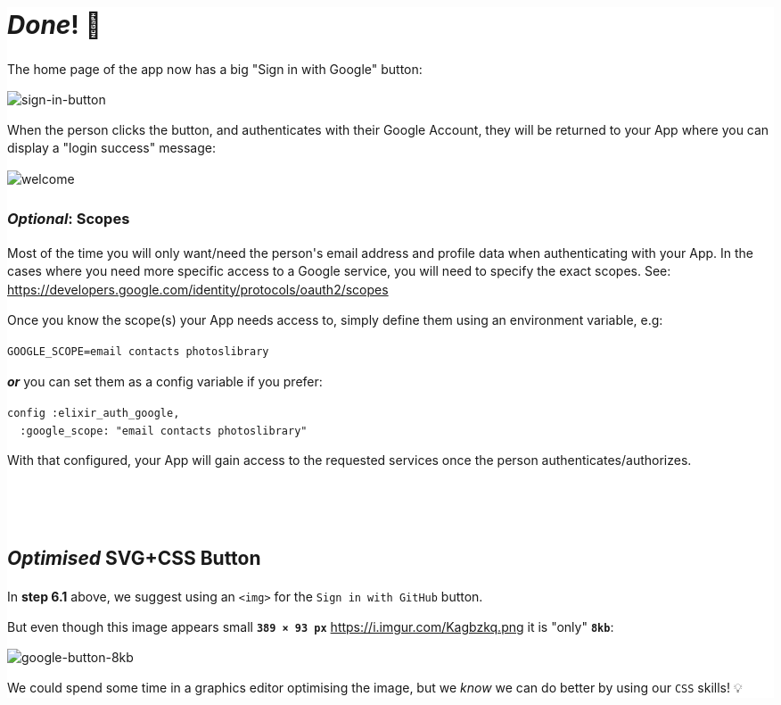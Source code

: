 # _Done_! 🚀

The home page of the app now has a big "Sign in with Google" button:

![sign-in-button](https://user-images.githubusercontent.com/194400/70202961-3c32c880-1713-11ea-9737-9121030ace06.png)

When the person clicks the button,
and authenticates with their Google Account,
they will be returned to your App
where you can display a "login success" message:

![welcome](https://user-images.githubusercontent.com/194400/70201692-494db880-170f-11ea-9776-0ffd1fdf5a72.png)

### _Optional_: Scopes

Most of the time you will only want/need
the person's email address and profile data
when authenticating with your App.
In the cases where you need more specific access
to a Google service, you will need to specify the exact scopes.
See:
https://developers.google.com/identity/protocols/oauth2/scopes

Once you know the scope(s) your App needs access to,
simply define them using an environment variable, e.g:

```
GOOGLE_SCOPE=email contacts photoslibrary
```

**_or_** you can set them as a config variable if you prefer:

```
config :elixir_auth_google,
  :google_scope: "email contacts photoslibrary"
```

With that configured, your App will gain access to the requested services
once the person authenticates/authorizes.

<br /> <br />

## _Optimised_ SVG+CSS Button

In **step 6.1** above, we suggest using an `<img>`
for the `Sign in with GitHub` button.

But even though this image appears small **`389 × 93 px`**
https://i.imgur.com/Kagbzkq.png it is "only" **`8kb`**:

![google-button-8kb](https://user-images.githubusercontent.com/194400/73607428-cd0c1000-45ad-11ea-8639-ffc3e9a0e0a2.png)

We could spend some time in a graphics editor optimising the image,
but we _know_ we can do better by using our `CSS` skills! 💡
